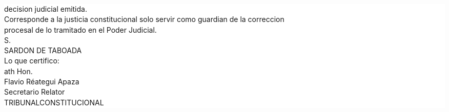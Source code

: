 decision judicial emitida.  
Corresponde a la justicia constitucional solo servir como guardian de la correccion  
procesal de lo tramitado en el Poder Judicial.  
S.  
SARDON DE TABOADA  
Lo que certifico:  
ath Hon.  
Flavio Réategui Apaza  
Secretario Relator  
TRIBUNALCONSTITUCIONAL